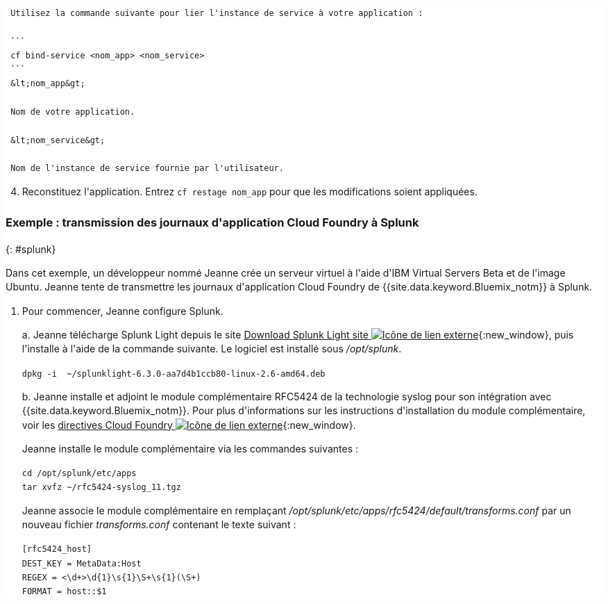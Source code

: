 	 Utilisez la commande suivante pour lier l'instance de service à votre application :

	 ```
	 cf bind-service <nom_app> <nom_service>
	 ```
	 &lt;nom_app&gt;

	 Nom de votre application.

	 &lt;nom_service&gt;

	 Nom de l'instance de service fournie par l'utilisateur.

  4. Reconstituez l'application. Entrez `cf restage nom_app` pour que les modifications soient appliquées.


### Exemple : transmission des journaux d'application Cloud Foundry à Splunk
{: #splunk}

Dans cet exemple, un développeur nommé Jeanne crée un serveur virtuel à l'aide d'IBM Virtual Servers Beta et de l'image Ubuntu.  Jeanne tente de transmettre
les journaux d'application Cloud Foundry de {{site.data.keyword.Bluemix_notm}} à Splunk.

  1. Pour commencer, Jeanne configure Splunk.

     a. Jeanne télécharge Splunk Light depuis le site [Download Splunk Light site ![Icône de lien externe](../icons/launch-glyph.svg "Icône de lien externe")](https://www.splunk.com/en_us/download/splunk-light.html){:new_window}, puis l'installe à l'aide de la commande suivante. Le logiciel est installé sous */opt/splunk*.

	    ```
        dpkg -i  ~/splunklight-6.3.0-aa7d4b1ccb80-linux-2.6-amd64.deb
        ```

     b. Jeanne installe et adjoint le module complémentaire RFC5424 de la technologie syslog pour son intégration avec
{{site.data.keyword.Bluemix_notm}}. Pour plus d'informations sur les instructions d'installation du module complémentaire, voir les [directives Cloud Foundry ![Icône de lien externe](../icons/launch-glyph.svg "Icône de lien externe")](https://docs.cloudfoundry.org/devguide/services/integrate-splunk.html){:new_window}.

	    Jeanne installe le module complémentaire via les commandes suivantes :

	    ```
        cd /opt/splunk/etc/apps
        tar xvfz ~/rfc5424-syslog_11.tgz
        ```

        Jeanne associe le module complémentaire en remplaçant */opt/splunk/etc/apps/rfc5424/default/transforms.conf* par un nouveau
fichier *transforms.conf* contenant le texte suivant :

	    ```
        [rfc5424_host]
        DEST_KEY = MetaData:Host
        REGEX = <\d+>\d{1}\s{1}\S+\s{1}(\S+)
        FORMAT = host::$1
